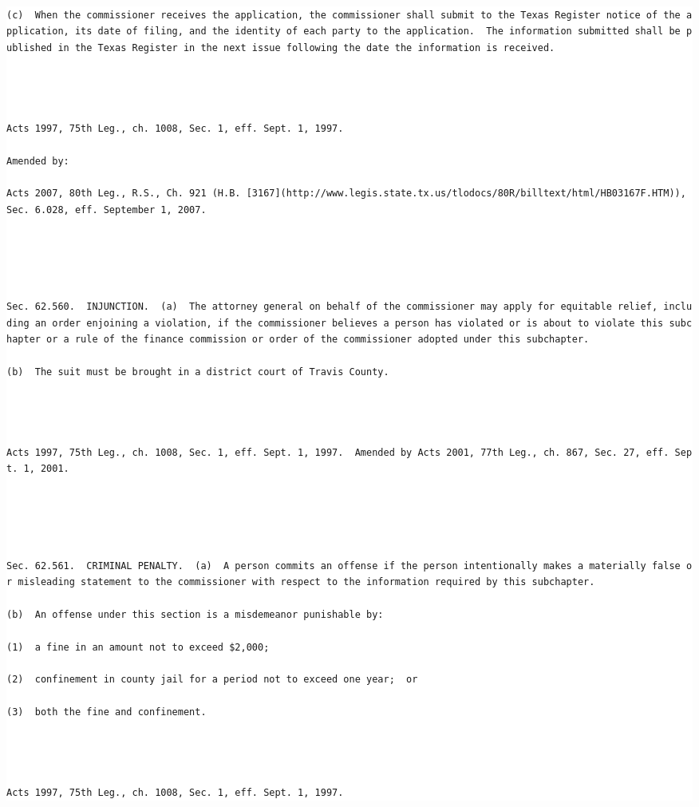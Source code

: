     (c)  When the commissioner receives the application, the commissioner shall submit to the Texas Register notice of the application, its date of filing, and the identity of each party to the application.  The information submitted shall be published in the Texas Register in the next issue following the date the information is received.
    
    
    
    
    Acts 1997, 75th Leg., ch. 1008, Sec. 1, eff. Sept. 1, 1997.
    
    Amended by: 
    
    Acts 2007, 80th Leg., R.S., Ch. 921 (H.B. [3167](http://www.legis.state.tx.us/tlodocs/80R/billtext/html/HB03167F.HTM)), Sec. 6.028, eff. September 1, 2007.
    
    
    
    
    
    Sec. 62.560.  INJUNCTION.  (a)  The attorney general on behalf of the commissioner may apply for equitable relief, including an order enjoining a violation, if the commissioner believes a person has violated or is about to violate this subchapter or a rule of the finance commission or order of the commissioner adopted under this subchapter.
    
    (b)  The suit must be brought in a district court of Travis County.
    
    
    
    
    Acts 1997, 75th Leg., ch. 1008, Sec. 1, eff. Sept. 1, 1997.  Amended by Acts 2001, 77th Leg., ch. 867, Sec. 27, eff. Sept. 1, 2001.
    
    
    
    
    
    Sec. 62.561.  CRIMINAL PENALTY.  (a)  A person commits an offense if the person intentionally makes a materially false or misleading statement to the commissioner with respect to the information required by this subchapter.
    
    (b)  An offense under this section is a misdemeanor punishable by:
    
    (1)  a fine in an amount not to exceed $2,000;
    
    (2)  confinement in county jail for a period not to exceed one year;  or
    
    (3)  both the fine and confinement.
    
    
    
    
    Acts 1997, 75th Leg., ch. 1008, Sec. 1, eff. Sept. 1, 1997.
    
    
    
    
    				
